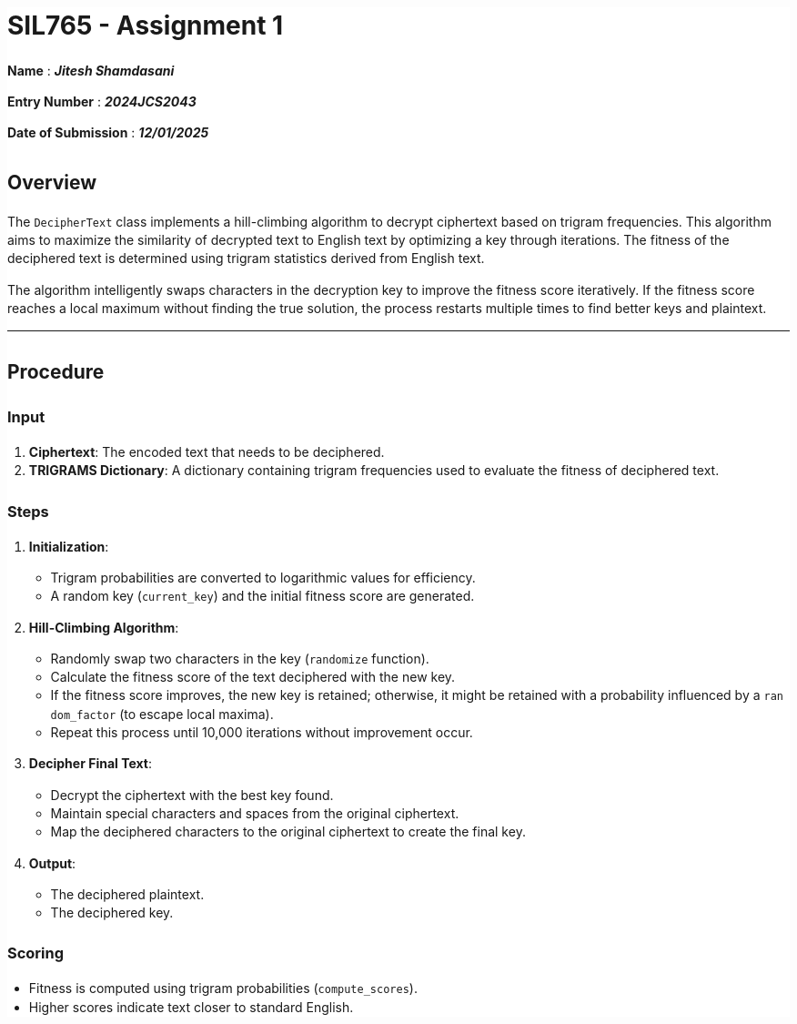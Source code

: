 # SIL765 - Assignment 1

**Name** : ***Jitesh Shamdasani*** 

**Entry Number** : ***2024JCS2043***

**Date of Submission** : ***12/01/2025***

## Overview
The `DecipherText` class implements a hill-climbing algorithm to decrypt ciphertext based on trigram frequencies. This algorithm aims to maximize the similarity of decrypted text to English text by optimizing a key through iterations. The fitness of the deciphered text is determined using trigram statistics derived from English text.

The algorithm intelligently swaps characters in the decryption key to improve the fitness score iteratively. If the fitness score reaches a local maximum without finding the true solution, the process restarts multiple times to find better keys and plaintext.

---

## Procedure

### Input
1. **Ciphertext**: The encoded text that needs to be deciphered.
2. **TRIGRAMS Dictionary**: A dictionary containing trigram frequencies used to evaluate the fitness of deciphered text.

### Steps
1. **Initialization**:
   - Trigram probabilities are converted to logarithmic values for efficiency.
   - A random key (`current_key`) and the initial fitness score are generated.

2. **Hill-Climbing Algorithm**:
   - Randomly swap two characters in the key (`randomize` function).
   - Calculate the fitness score of the text deciphered with the new key.
   - If the fitness score improves, the new key is retained; otherwise, it might be retained with a probability influenced by a `random_factor` (to escape local maxima).
   - Repeat this process until 10,000 iterations without improvement occur.

3. **Decipher Final Text**:
   - Decrypt the ciphertext with the best key found.
   - Maintain special characters and spaces from the original ciphertext.
   - Map the deciphered characters to the original ciphertext to create the final key.

4. **Output**:
   - The deciphered plaintext.
   - The deciphered key.

### Scoring
- Fitness is computed using trigram probabilities (`compute_scores`).
- Higher scores indicate text closer to standard English.

